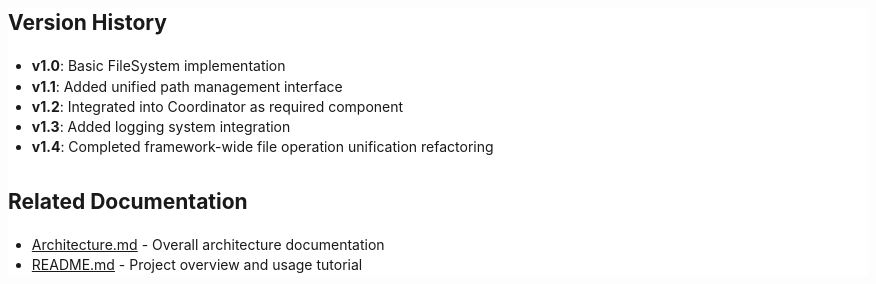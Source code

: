 ## Version History

- **v1.0**: Basic FileSystem implementation
- **v1.1**: Added unified path management interface
- **v1.2**: Integrated into Coordinator as required component
- **v1.3**: Added logging system integration
- **v1.4**: Completed framework-wide file operation unification refactoring

## Related Documentation

- [Architecture.md](./Architecture.md) - Overall architecture documentation
- [README.md](../README.md) - Project overview and usage tutorial
